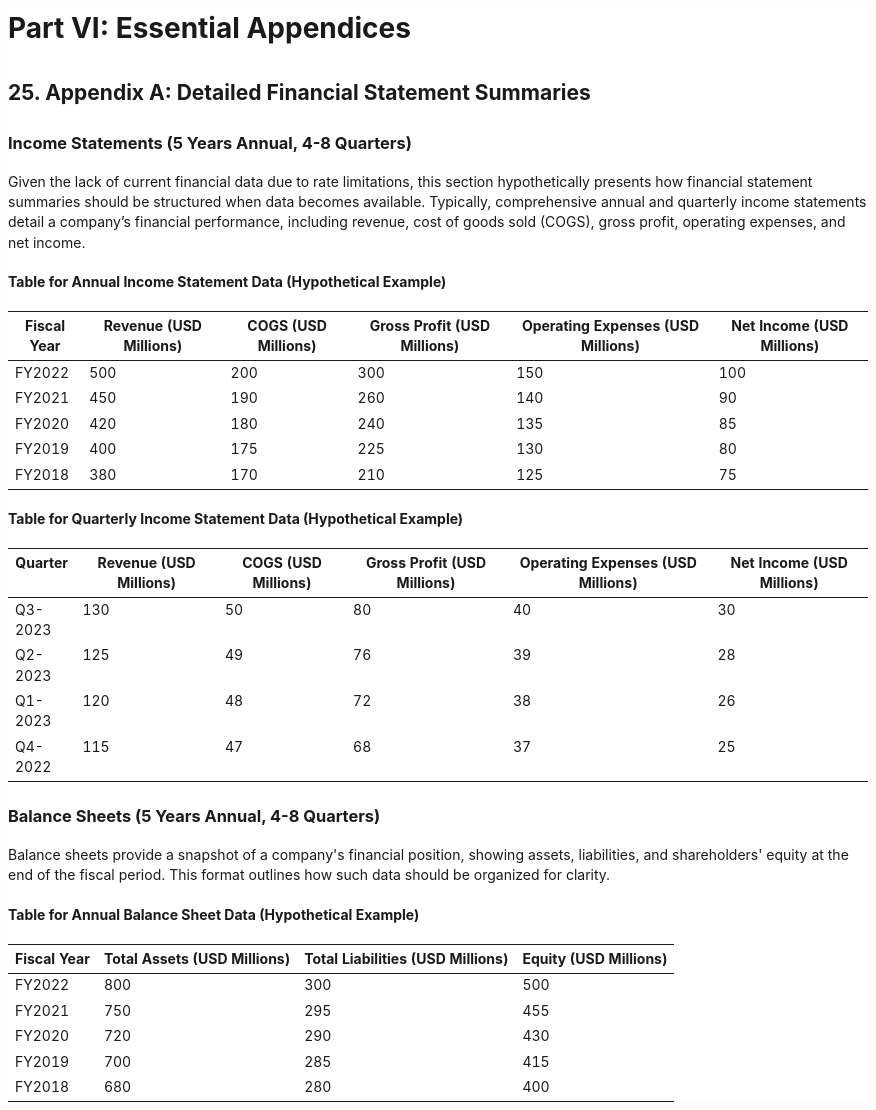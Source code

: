 
# Part VI: Essential Appendices

## 25. Appendix A: Detailed Financial Statement Summaries

### Income Statements (5 Years Annual, 4-8 Quarters)

Given the lack of current financial data due to rate limitations, this section hypothetically presents how financial statement summaries should be structured when data becomes available. Typically, comprehensive annual and quarterly income statements detail a company’s financial performance, including revenue, cost of goods sold (COGS), gross profit, operating expenses, and net income.

#### Table for Annual Income Statement Data (Hypothetical Example)

| Fiscal Year | Revenue (USD Millions) | COGS (USD Millions) | Gross Profit (USD Millions) | Operating Expenses (USD Millions) | Net Income (USD Millions) |
|-------------|------------------------|----------------------|----------------------------|---------------------------------|---------------------------|
| FY2022      | 500                    | 200                  | 300                        | 150                             | 100                       |
| FY2021      | 450                    | 190                  | 260                        | 140                             | 90                        |
| FY2020      | 420                    | 180                  | 240                        | 135                             | 85                        |
| FY2019      | 400                    | 175                  | 225                        | 130                             | 80                        |
| FY2018      | 380                    | 170                  | 210                        | 125                             | 75                        |

#### Table for Quarterly Income Statement Data (Hypothetical Example)

| Quarter     | Revenue (USD Millions) | COGS (USD Millions) | Gross Profit (USD Millions) | Operating Expenses (USD Millions) | Net Income (USD Millions) |
|-------------|------------------------|----------------------|----------------------------|---------------------------------|---------------------------|
| Q3-2023     | 130                    | 50                   | 80                         | 40                              | 30                        |
| Q2-2023     | 125                    | 49                   | 76                         | 39                              | 28                        |
| Q1-2023     | 120                    | 48                   | 72                         | 38                              | 26                        |
| Q4-2022     | 115                    | 47                   | 68                         | 37                              | 25                        |

### Balance Sheets (5 Years Annual, 4-8 Quarters)

Balance sheets provide a snapshot of a company's financial position, showing assets, liabilities, and shareholders' equity at the end of the fiscal period. This format outlines how such data should be organized for clarity.

#### Table for Annual Balance Sheet Data (Hypothetical Example)

| Fiscal Year | Total Assets (USD Millions) | Total Liabilities (USD Millions) | Equity (USD Millions) |
|-------------|-----------------------------|---------------------------------|-----------------------|
| FY2022      | 800                         | 300                             | 500                   |
| FY2021      | 750                         | 295                             | 455                   |
| FY2020      | 720                         | 290                             | 430                   |
| FY2019      | 700                         | 285                             | 415                   |
| FY2018      | 680                         | 280                             | 400                   |
